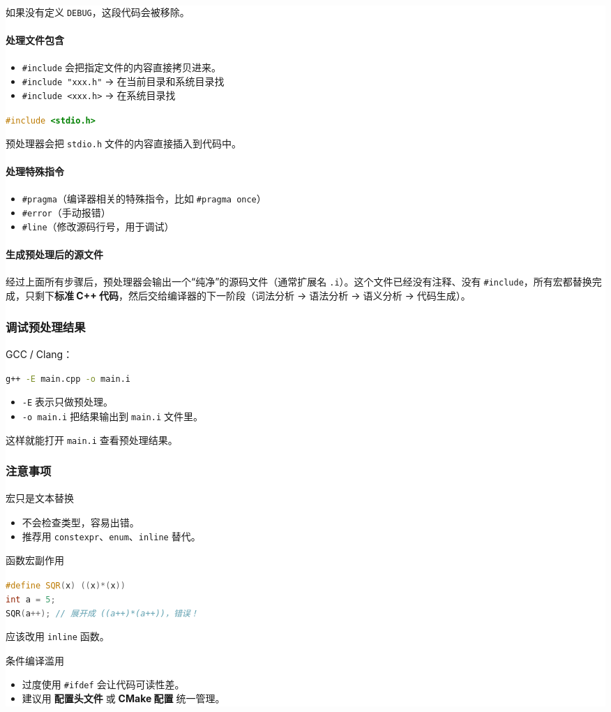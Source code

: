 如果没有定义 `DEBUG`，这段代码会被移除。

#### 处理文件包含

- `#include` 会把指定文件的内容直接拷贝进来。
- `#include "xxx.h"` → 在当前目录和系统目录找
- `#include <xxx.h>` → 在系统目录找

```cpp
#include <stdio.h>
```

预处理器会把 `stdio.h` 文件的内容直接插入到代码中。

#### 处理特殊指令

- `#pragma`（编译器相关的特殊指令，比如 `#pragma once`）
- `#error`（手动报错）
- `#line`（修改源码行号，用于调试）

#### 生成预处理后的源文件

经过上面所有步骤后，预处理器会输出一个“纯净”的源码文件（通常扩展名 `.i`）。这个文件已经没有注释、没有 `#include`，所有宏都替换完成，只剩下**标准 C++ 代码**，然后交给编译器的下一阶段（词法分析 → 语法分析 → 语义分析 → 代码生成）。

### 调试预处理结果

GCC / Clang：

```bash
g++ -E main.cpp -o main.i
```

- `-E` 表示只做预处理。
- `-o main.i` 把结果输出到 `main.i` 文件里。

这样就能打开 `main.i` 查看预处理结果。

### 注意事项

宏只是文本替换

- 不会检查类型，容易出错。
- 推荐用 `constexpr`、`enum`、`inline` 替代。

函数宏副作用

```cpp
#define SQR(x) ((x)*(x))
int a = 5;
SQR(a++); // 展开成 ((a++)*(a++))，错误！
```

应该改用 `inline` 函数。

条件编译滥用

- 过度使用 `#ifdef` 会让代码可读性差。
- 建议用 **配置头文件** 或 **CMake 配置** 统一管理。
